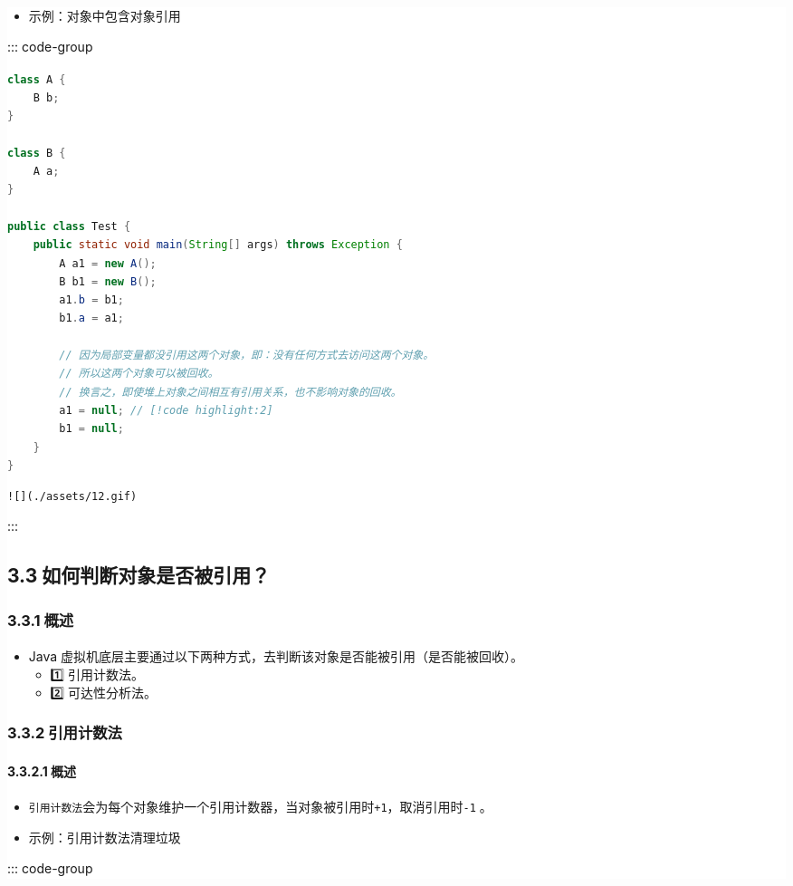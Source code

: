 

* 示例：对象中包含对象引用

::: code-group

```java [Test.java]
class A {
    B b;
}

class B {
    A a;
}

public class Test {
    public static void main(String[] args) throws Exception {
        A a1 = new A();
        B b1 = new B();
        a1.b = b1;
        b1.a = a1;
        
        // 因为局部变量都没引用这两个对象，即：没有任何方式去访问这两个对象。
        // 所以这两个对象可以被回收。
        // 换言之，即使堆上对象之间相互有引用关系，也不影响对象的回收。
        a1 = null; // [!code highlight:2]
        b1 = null;
    }
}
```

```md:img [cmd 控制台]
![](./assets/12.gif)
```

::: 

## 3.3 如何判断对象是否被引用？

### 3.3.1 概述

* Java 虚拟机底层主要通过以下两种方式，去判断该对象是否能被引用（是否能被回收）。
  * :one: 引用计数法。
  * :two: 可达性分析法。

### 3.3.2 引用计数法

#### 3.3.2.1 概述

* `引用计数法`会为每个对象维护一个引用计数器，当对象被引用时`+1`，取消引用时`-1` 。



* 示例：引用计数法清理垃圾

::: code-group
